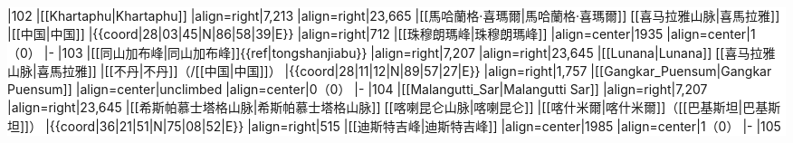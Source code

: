 |102
|[[Khartaphu|Khartaphu]]
|align=right|7,213
|align=right|23,665
|[[馬哈蘭格·喜瑪爾|馬哈蘭格·喜瑪爾]] [[喜马拉雅山脉|喜馬拉雅]] 
|[[中国|中国]]
|{{coord|28|03|45|N|86|58|39|E}}
|align=right|712
|[[珠穆朗瑪峰|珠穆朗瑪峰]]
|align=center|1935
|align=center|1（0）
|-
|103
|[[同山加布峰|同山加布峰]]{{ref|tongshanjiabu}}
|align=right|7,207
|align=right|23,645
|[[Lunana|Lunana]] [[喜马拉雅山脉|喜馬拉雅]] 
|[[不丹|不丹]]（/[[中国|中国]]）
|{{coord|28|11|12|N|89|57|27|E}}
|align=right|1,757
|[[Gangkar_Puensum|Gangkar Puensum]]
|align=center|unclimbed
|align=center|0（0）
|-
|104
|[[Malangutti_Sar|Malangutti Sar]]
|align=right|7,207
|align=right|23,645
|[[希斯帕慕士塔格山脉|希斯帕慕士塔格山脉]] [[喀喇昆仑山脉|喀喇昆仑]] 
|[[喀什米爾|喀什米爾]]（[[巴基斯坦|巴基斯坦]]）
|{{coord|36|21|51|N|75|08|52|E}}
|align=right|515
|[[迪斯特吉峰|迪斯特吉峰]]
|align=center|1985
|align=center|1（0）
|-
|105